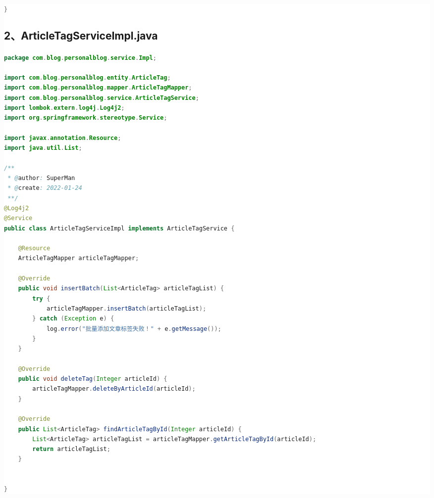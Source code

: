 ```java
}

```

## 2、ArticleTagServiceImpl.java
```java
package com.blog.personalblog.service.Impl;

import com.blog.personalblog.entity.ArticleTag;
import com.blog.personalblog.mapper.ArticleTagMapper;
import com.blog.personalblog.service.ArticleTagService;
import lombok.extern.log4j.Log4j2;
import org.springframework.stereotype.Service;

import javax.annotation.Resource;
import java.util.List;

/**
 * @author: SuperMan
 * @create: 2022-01-24
 **/
@Log4j2
@Service
public class ArticleTagServiceImpl implements ArticleTagService {

    @Resource
    ArticleTagMapper articleTagMapper;

    @Override
    public void insertBatch(List<ArticleTag> articleTagList) {
        try {
            articleTagMapper.insertBatch(articleTagList);
        } catch (Exception e) {
            log.error("批量添加文章标签失败！" + e.getMessage());
        }
    }

    @Override
    public void deleteTag(Integer articleId) {
        articleTagMapper.deleteByArticleId(articleId);
    }

    @Override
    public List<ArticleTag> findArticleTagById(Integer articleId) {
        List<ArticleTag> articleTagList = articleTagMapper.getArticleTagById(articleId);
        return articleTagList;
    }


}

```
